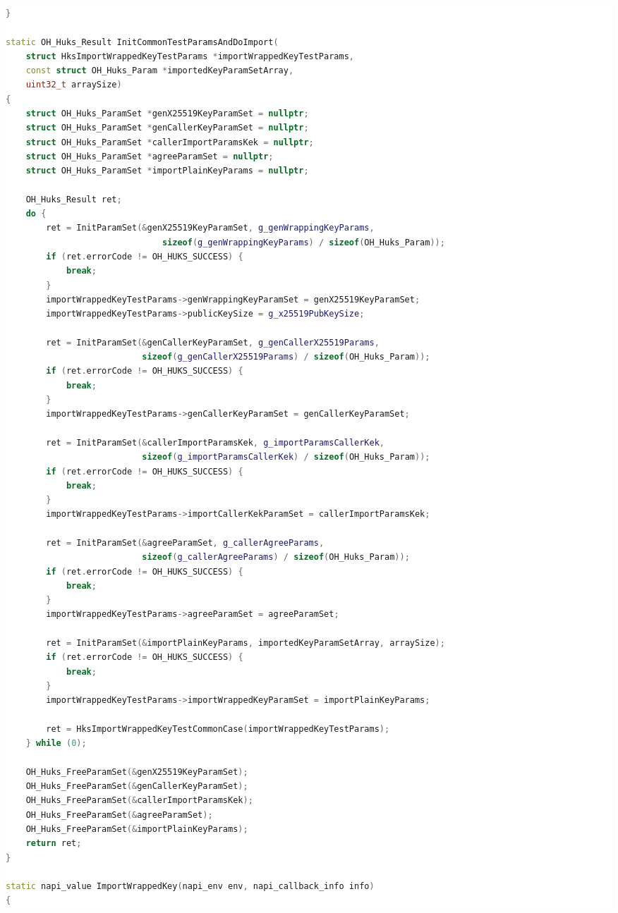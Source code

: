 ```C++
}

static OH_Huks_Result InitCommonTestParamsAndDoImport(
    struct HksImportWrappedKeyTestParams *importWrappedKeyTestParams,
    const struct OH_Huks_Param *importedKeyParamSetArray,
    uint32_t arraySize)
{
    struct OH_Huks_ParamSet *genX25519KeyParamSet = nullptr;
    struct OH_Huks_ParamSet *genCallerKeyParamSet = nullptr;
    struct OH_Huks_ParamSet *callerImportParamsKek = nullptr;
    struct OH_Huks_ParamSet *agreeParamSet = nullptr;
    struct OH_Huks_ParamSet *importPlainKeyParams = nullptr;
    
    OH_Huks_Result ret;
    do {
        ret = InitParamSet(&genX25519KeyParamSet, g_genWrappingKeyParams,
                               sizeof(g_genWrappingKeyParams) / sizeof(OH_Huks_Param));
        if (ret.errorCode != OH_HUKS_SUCCESS) {
            break;
        }
        importWrappedKeyTestParams->genWrappingKeyParamSet = genX25519KeyParamSet;
        importWrappedKeyTestParams->publicKeySize = g_x25519PubKeySize;
    
        ret = InitParamSet(&genCallerKeyParamSet, g_genCallerX25519Params,
                           sizeof(g_genCallerX25519Params) / sizeof(OH_Huks_Param));
        if (ret.errorCode != OH_HUKS_SUCCESS) {
            break;
        }
        importWrappedKeyTestParams->genCallerKeyParamSet = genCallerKeyParamSet;
    
        ret = InitParamSet(&callerImportParamsKek, g_importParamsCallerKek,
                           sizeof(g_importParamsCallerKek) / sizeof(OH_Huks_Param));
        if (ret.errorCode != OH_HUKS_SUCCESS) {
            break;
        }
        importWrappedKeyTestParams->importCallerKekParamSet = callerImportParamsKek;
    
        ret = InitParamSet(&agreeParamSet, g_callerAgreeParams,
                           sizeof(g_callerAgreeParams) / sizeof(OH_Huks_Param));
        if (ret.errorCode != OH_HUKS_SUCCESS) {
            break;
        }
        importWrappedKeyTestParams->agreeParamSet = agreeParamSet;
    
        ret = InitParamSet(&importPlainKeyParams, importedKeyParamSetArray, arraySize);
        if (ret.errorCode != OH_HUKS_SUCCESS) {
            break;
        }
        importWrappedKeyTestParams->importWrappedKeyParamSet = importPlainKeyParams;
    
        ret = HksImportWrappedKeyTestCommonCase(importWrappedKeyTestParams);
    } while (0);
    
    OH_Huks_FreeParamSet(&genX25519KeyParamSet);
    OH_Huks_FreeParamSet(&genCallerKeyParamSet);
    OH_Huks_FreeParamSet(&callerImportParamsKek);
    OH_Huks_FreeParamSet(&agreeParamSet);
    OH_Huks_FreeParamSet(&importPlainKeyParams);
    return ret;
}

static napi_value ImportWrappedKey(napi_env env, napi_callback_info info) 
{
```
